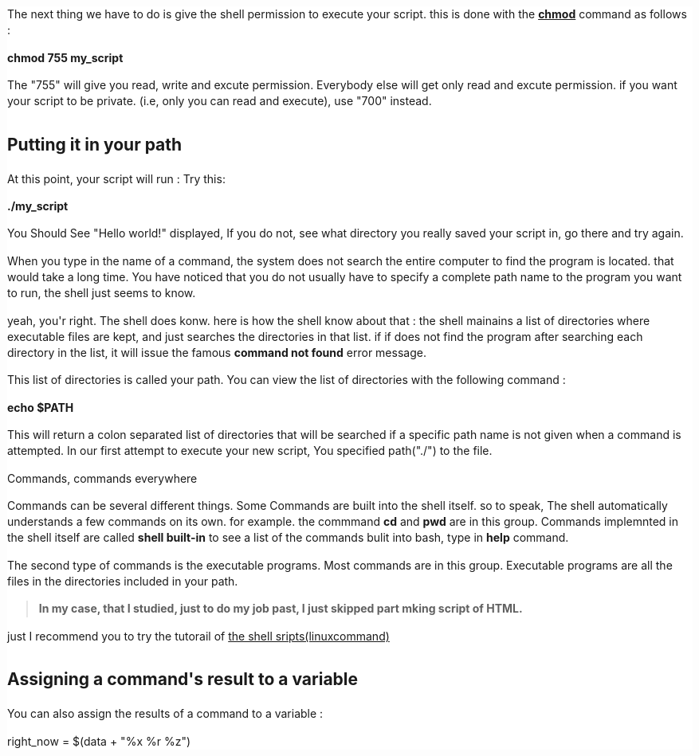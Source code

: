   The next thing we have to do is give the shell permission to execute your script. this is done with the **[chmod](http://linuxcommand.org/man_pages/chmod1.html)** command as follows :
  
  **chmod 755 my_script**
  
  The "755" will give you read, write and excute permission. Everybody else will get only read and excute permission. if you 
  want your script to be private. (i.e, only you can read and execute), use "700" instead.
  
## Putting it in your path

  At this point, your script will run : Try this:
  
  **./my_script**
  
  You Should See "Hello world!" displayed, If you do not, see what directory you really saved your script in, go there and try again.
  
  When you type in the name of a command, the system does not search the entire computer to find the program is located. that would take a long time. You have noticed that you do not usually have to specify a complete path name to the program you want to run, the shell just seems to know. 
  
  yeah, you'r right. The shell does konw. here is how the shell know about that : the shell mainains a list of directories where executable files are kept, and just searches the directories in that list. if if does not find the program after searching each directory in the list, it will issue the famous __command not found__ error message.
  
  This list of directories is called your path. You can  view the list of directories with the following command :
  
  **echo $PATH**
  
  This will return a colon separated list of directories that will be searched if a specific path name is not given when a command is attempted. In our first attempt to execute your new script, You specified path("./") to the file. 
  
  
  Commands, commands everywhere
  
  Commands can be several different things. Some Commands are built into the shell itself. so to speak, The shell automatically understands a few commands on its own. for example. the commmand **cd** and **pwd** are in this group. Commands implemnted in the shell itself are called __shell built-in__ to see a list of the commands bulit into bash, type in **help** command.
  
  The second type of commands is the executable programs. Most commands are in this group. Executable programs are all the files in the directories included in your path.
  
  > **In my case, that I studied, just to do my job past, I just skipped part mking script of HTML.**
  
  just I recommend you to try the tutorail of [the shell sripts(linuxcommand)](http://linuxcommand.org/wss0030.php)
  
 
  
## Assigning a command's result to a variable
  
  You can also assign the results of a command to a variable :
  
  right_now = $(data + "%x %r %z")
  